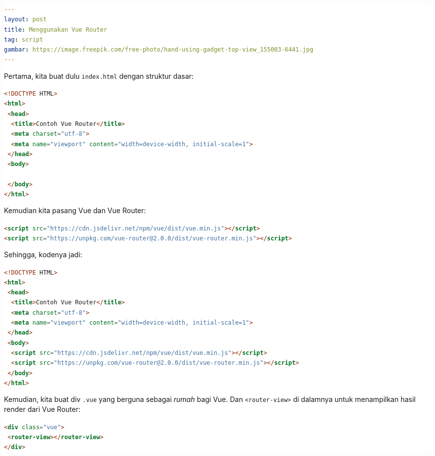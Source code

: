 ```yaml
--- 
layout: post
title: Menggunakan Vue Router
tag: script
gambar: https://image.freepik.com/free-photo/hand-using-gadget-top-view_155003-6441.jpg
--- 
```


Pertama, kita buat dulu `index.html` dengan struktur dasar:

```html
<!DOCTYPE HTML>
<html>
 <head>
  <title>Contoh Vue Router</title>
  <meta charset="utf-8">
  <meta name="viewport" content="width=device-width, initial-scale=1">
 </head>
 <body>
  
 </body>
</html>
```

Kemudian kita pasang Vue dan Vue Router:

```html
<script src="https://cdn.jsdelivr.net/npm/vue/dist/vue.min.js"></script>
<script src="https://unpkg.com/vue-router@2.0.0/dist/vue-router.min.js"></script>
```

Sehingga, kodenya jadi:

```html
<!DOCTYPE HTML>
<html>
 <head>
  <title>Contoh Vue Router</title>
  <meta charset="utf-8">
  <meta name="viewport" content="width=device-width, initial-scale=1">
 </head>
 <body>
  <script src="https://cdn.jsdelivr.net/npm/vue/dist/vue.min.js"></script>
  <script src="https://unpkg.com/vue-router@2.0.0/dist/vue-router.min.js"></script>
 </body>
</html>
```

Kemudian, kita buat div `.vue` yang berguna sebagai _rumah_ bagi Vue. Dan `<router-view>` di dalamnya untuk menampilkan hasil render dari Vue Router:

```html 
<div class="vue">
 <router-view></router-view>
</div>
```
